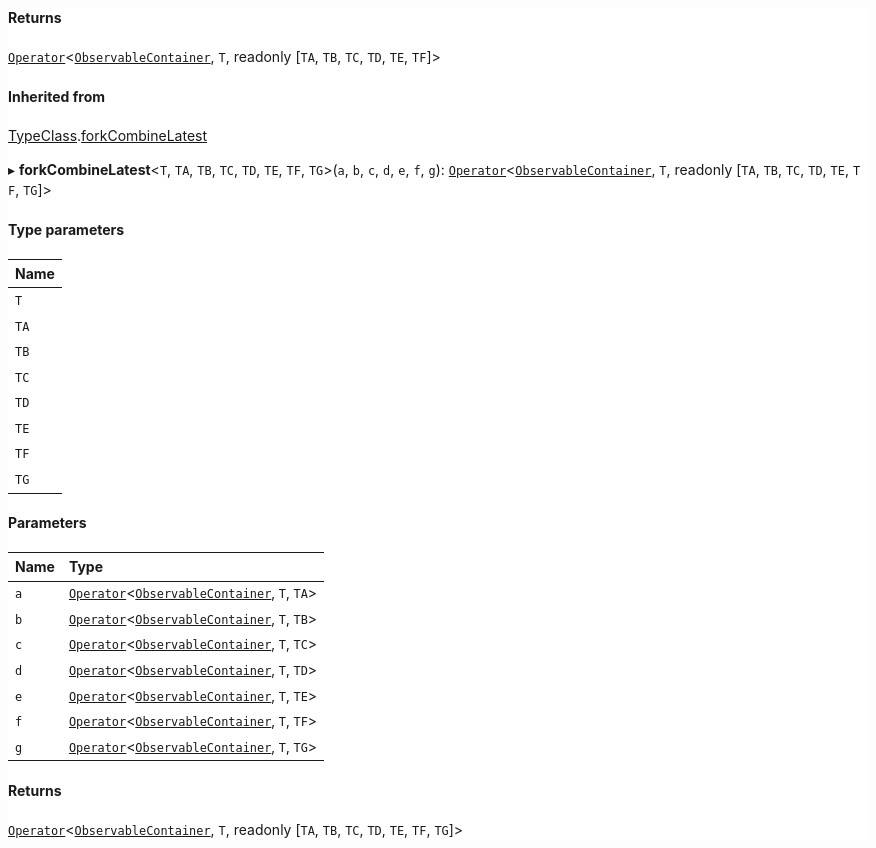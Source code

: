 #### Returns

[`Operator`](../modules/core.Containers.md#operator)<[`ObservableContainer`](core.ObservableContainer-1.md), `T`, readonly [`TA`, `TB`, `TC`, `TD`, `TE`, `TF`]\>

#### Inherited from

[TypeClass](core.ObservableContainers.TypeClass.md).[forkCombineLatest](core.ObservableContainers.TypeClass.md#forkcombinelatest)

▸ **forkCombineLatest**<`T`, `TA`, `TB`, `TC`, `TD`, `TE`, `TF`, `TG`\>(`a`, `b`, `c`, `d`, `e`, `f`, `g`): [`Operator`](../modules/core.Containers.md#operator)<[`ObservableContainer`](core.ObservableContainer-1.md), `T`, readonly [`TA`, `TB`, `TC`, `TD`, `TE`, `TF`, `TG`]\>

#### Type parameters

| Name |
| :------ |
| `T` |
| `TA` |
| `TB` |
| `TC` |
| `TD` |
| `TE` |
| `TF` |
| `TG` |

#### Parameters

| Name | Type |
| :------ | :------ |
| `a` | [`Operator`](../modules/core.Containers.md#operator)<[`ObservableContainer`](core.ObservableContainer-1.md), `T`, `TA`\> |
| `b` | [`Operator`](../modules/core.Containers.md#operator)<[`ObservableContainer`](core.ObservableContainer-1.md), `T`, `TB`\> |
| `c` | [`Operator`](../modules/core.Containers.md#operator)<[`ObservableContainer`](core.ObservableContainer-1.md), `T`, `TC`\> |
| `d` | [`Operator`](../modules/core.Containers.md#operator)<[`ObservableContainer`](core.ObservableContainer-1.md), `T`, `TD`\> |
| `e` | [`Operator`](../modules/core.Containers.md#operator)<[`ObservableContainer`](core.ObservableContainer-1.md), `T`, `TE`\> |
| `f` | [`Operator`](../modules/core.Containers.md#operator)<[`ObservableContainer`](core.ObservableContainer-1.md), `T`, `TF`\> |
| `g` | [`Operator`](../modules/core.Containers.md#operator)<[`ObservableContainer`](core.ObservableContainer-1.md), `T`, `TG`\> |

#### Returns

[`Operator`](../modules/core.Containers.md#operator)<[`ObservableContainer`](core.ObservableContainer-1.md), `T`, readonly [`TA`, `TB`, `TC`, `TD`, `TE`, `TF`, `TG`]\>
